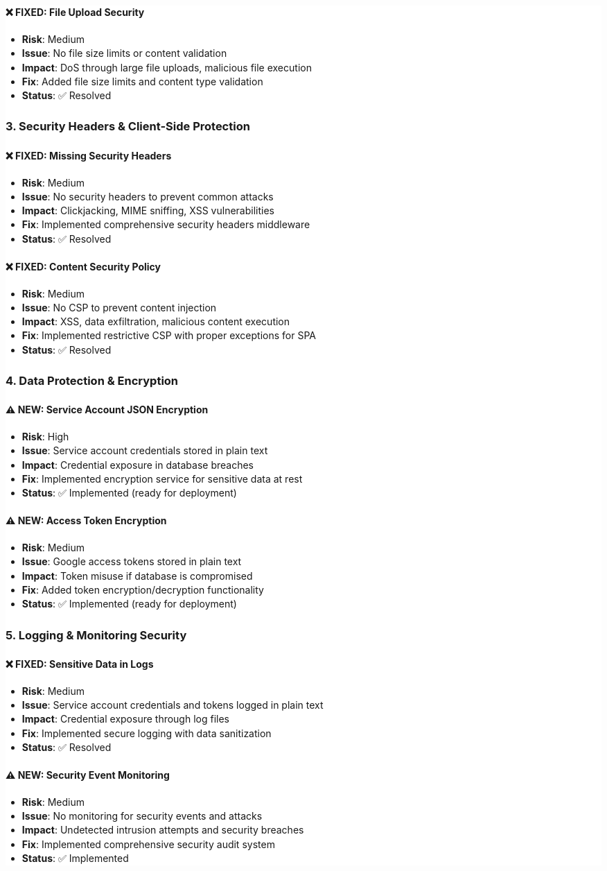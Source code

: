 #### ❌ **FIXED**: File Upload Security
- **Risk**: Medium
- **Issue**: No file size limits or content validation
- **Impact**: DoS through large file uploads, malicious file execution
- **Fix**: Added file size limits and content type validation
- **Status**: ✅ Resolved

### 3. Security Headers & Client-Side Protection

#### ❌ **FIXED**: Missing Security Headers
- **Risk**: Medium
- **Issue**: No security headers to prevent common attacks
- **Impact**: Clickjacking, MIME sniffing, XSS vulnerabilities
- **Fix**: Implemented comprehensive security headers middleware
- **Status**: ✅ Resolved

#### ❌ **FIXED**: Content Security Policy
- **Risk**: Medium
- **Issue**: No CSP to prevent content injection
- **Impact**: XSS, data exfiltration, malicious content execution
- **Fix**: Implemented restrictive CSP with proper exceptions for SPA
- **Status**: ✅ Resolved

### 4. Data Protection & Encryption

#### ⚠️ **NEW**: Service Account JSON Encryption
- **Risk**: High
- **Issue**: Service account credentials stored in plain text
- **Impact**: Credential exposure in database breaches
- **Fix**: Implemented encryption service for sensitive data at rest
- **Status**: ✅ Implemented (ready for deployment)

#### ⚠️ **NEW**: Access Token Encryption
- **Risk**: Medium
- **Issue**: Google access tokens stored in plain text
- **Impact**: Token misuse if database is compromised
- **Fix**: Added token encryption/decryption functionality
- **Status**: ✅ Implemented (ready for deployment)

### 5. Logging & Monitoring Security

#### ❌ **FIXED**: Sensitive Data in Logs
- **Risk**: Medium
- **Issue**: Service account credentials and tokens logged in plain text
- **Impact**: Credential exposure through log files
- **Fix**: Implemented secure logging with data sanitization
- **Status**: ✅ Resolved

#### ⚠️ **NEW**: Security Event Monitoring
- **Risk**: Medium
- **Issue**: No monitoring for security events and attacks
- **Impact**: Undetected intrusion attempts and security breaches
- **Fix**: Implemented comprehensive security audit system
- **Status**: ✅ Implemented
